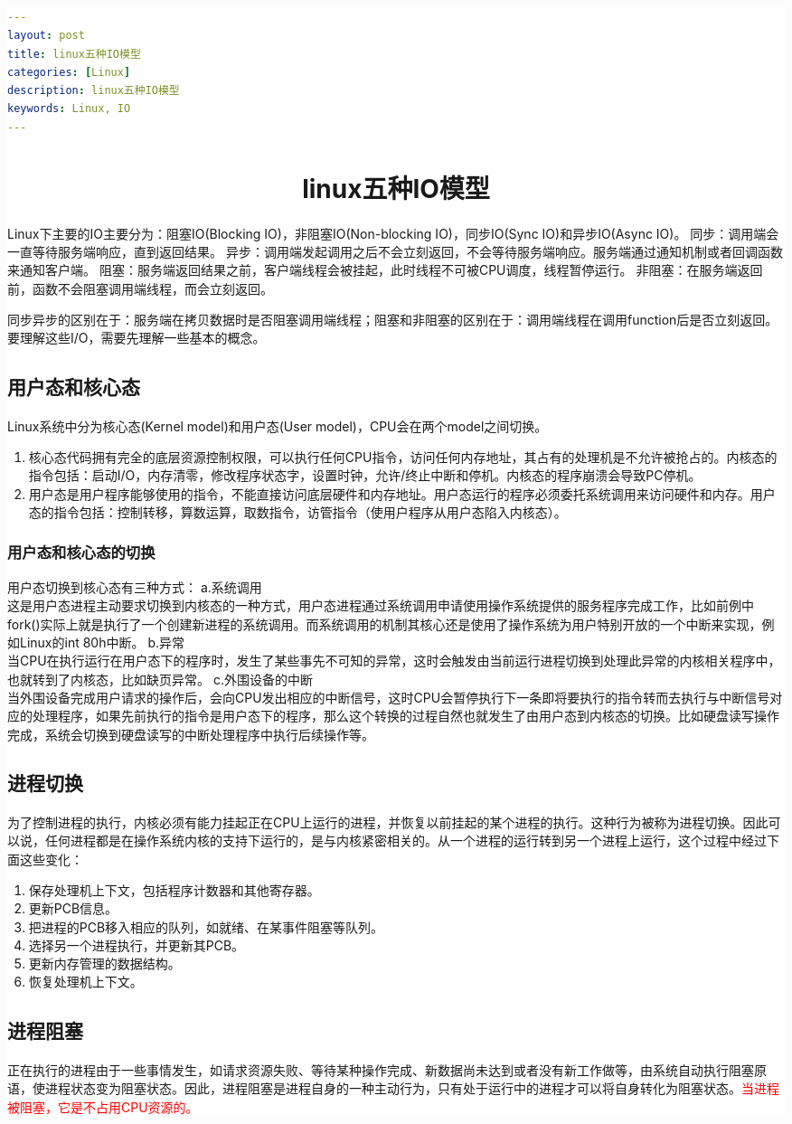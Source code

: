 ```yaml
---
layout: post
title: linux五种IO模型
categories: [Linux]
description: linux五种IO模型
keywords: Linux, IO
---
```


<h1 align="center">linux五种IO模型</h1>

Linux下主要的IO主要分为：阻塞IO(Blocking IO)，非阻塞IO(Non-blocking IO)，同步IO(Sync IO)和异步IO(Async IO)。
同步：调用端会一直等待服务端响应，直到返回结果。
异步：调用端发起调用之后不会立刻返回，不会等待服务端响应。服务端通过通知机制或者回调函数来通知客户端。
阻塞：服务端返回结果之前，客户端线程会被挂起，此时线程不可被CPU调度，线程暂停运行。
非阻塞：在服务端返回前，函数不会阻塞调用端线程，而会立刻返回。

同步异步的区别在于：服务端在拷贝数据时是否阻塞调用端线程；阻塞和非阻塞的区别在于：调用端线程在调用function后是否立刻返回。要理解这些I/O，需要先理解一些基本的概念。

## 用户态和核心态
Linux系统中分为核心态(Kernel model)和用户态(User model)，CPU会在两个model之间切换。
1. 核心态代码拥有完全的底层资源控制权限，可以执行任何CPU指令，访问任何内存地址，其占有的处理机是不允许被抢占的。内核态的指令包括：启动I/O，内存清零，修改程序状态字，设置时钟，允许/终止中断和停机。内核态的程序崩溃会导致PC停机。
2. 用户态是用户程序能够使用的指令，不能直接访问底层硬件和内存地址。用户态运行的程序必须委托系统调用来访问硬件和内存。用户态的指令包括：控制转移，算数运算，取数指令，访管指令（使用户程序从用户态陷入内核态）。
### 用户态和核心态的切换
用户态切换到核心态有三种方式：
a.系统调用  
这是用户态进程主动要求切换到内核态的一种方式，用户态进程通过系统调用申请使用操作系统提供的服务程序完成工作，比如前例中fork()实际上就是执行了一个创建新进程的系统调用。而系统调用的机制其核心还是使用了操作系统为用户特别开放的一个中断来实现，例如Linux的int 80h中断。
b.异常  
当CPU在执行运行在用户态下的程序时，发生了某些事先不可知的异常，这时会触发由当前运行进程切换到处理此异常的内核相关程序中，也就转到了内核态，比如缺页异常。
c.外围设备的中断  
当外围设备完成用户请求的操作后，会向CPU发出相应的中断信号，这时CPU会暂停执行下一条即将要执行的指令转而去执行与中断信号对应的处理程序，如果先前执行的指令是用户态下的程序，那么这个转换的过程自然也就发生了由用户态到内核态的切换。比如硬盘读写操作完成，系统会切换到硬盘读写的中断处理程序中执行后续操作等。

## 进程切换
为了控制进程的执行，内核必须有能力挂起正在CPU上运行的进程，并恢复以前挂起的某个进程的执行。这种行为被称为进程切换。因此可以说，任何进程都是在操作系统内核的支持下运行的，是与内核紧密相关的。从一个进程的运行转到另一个进程上运行，这个过程中经过下面这些变化：
1. 保存处理机上下文，包括程序计数器和其他寄存器。
2. 更新PCB信息。
3. 把进程的PCB移入相应的队列，如就绪、在某事件阻塞等队列。
4. 选择另一个进程执行，并更新其PCB。
5. 更新内存管理的数据结构。
6. 恢复处理机上下文。

## 进程阻塞
正在执行的进程由于一些事情发生，如请求资源失败、等待某种操作完成、新数据尚未达到或者没有新工作做等，由系统自动执行阻塞原语，使进程状态变为阻塞状态。因此，进程阻塞是进程自身的一种主动行为，只有处于运行中的进程才可以将自身转化为阻塞状态。<font color="#FF0000">当进程被阻塞，它是不占用CPU资源的。</font>
